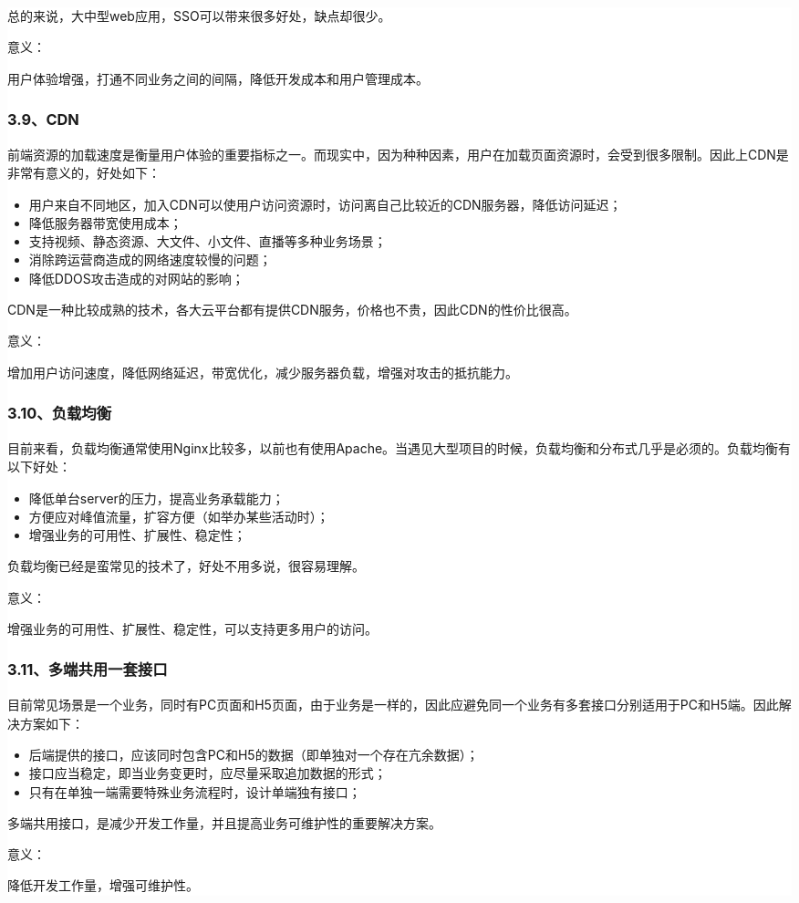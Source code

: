 总的来说，大中型web应用，SSO可以带来很多好处，缺点却很少。

意义：

用户体验增强，打通不同业务之间的间隔，降低开发成本和用户管理成本。

### 3.9、CDN

前端资源的加载速度是衡量用户体验的重要指标之一。而现实中，因为种种因素，用户在加载页面资源时，会受到很多限制。因此上CDN是非常有意义的，好处如下：

- 用户来自不同地区，加入CDN可以使用户访问资源时，访问离自己比较近的CDN服务器，降低访问延迟；
- 降低服务器带宽使用成本；
- 支持视频、静态资源、大文件、小文件、直播等多种业务场景；
- 消除跨运营商造成的网络速度较慢的问题；
- 降低DDOS攻击造成的对网站的影响；

CDN是一种比较成熟的技术，各大云平台都有提供CDN服务，价格也不贵，因此CDN的性价比很高。

意义：

增加用户访问速度，降低网络延迟，带宽优化，减少服务器负载，增强对攻击的抵抗能力。

### 3.10、负载均衡

目前来看，负载均衡通常使用Nginx比较多，以前也有使用Apache。当遇见大型项目的时候，负载均衡和分布式几乎是必须的。负载均衡有以下好处：

- 降低单台server的压力，提高业务承载能力；
- 方便应对峰值流量，扩容方便（如举办某些活动时）；
- 增强业务的可用性、扩展性、稳定性；

负载均衡已经是蛮常见的技术了，好处不用多说，很容易理解。

意义：

增强业务的可用性、扩展性、稳定性，可以支持更多用户的访问。

### 3.11、多端共用一套接口

目前常见场景是一个业务，同时有PC页面和H5页面，由于业务是一样的，因此应避免同一个业务有多套接口分别适用于PC和H5端。因此解决方案如下：

- 后端提供的接口，应该同时包含PC和H5的数据（即单独对一个存在亢余数据）；
- 接口应当稳定，即当业务变更时，应尽量采取追加数据的形式；
- 只有在单独一端需要特殊业务流程时，设计单端独有接口；

多端共用接口，是减少开发工作量，并且提高业务可维护性的重要解决方案。

意义：

降低开发工作量，增强可维护性。
